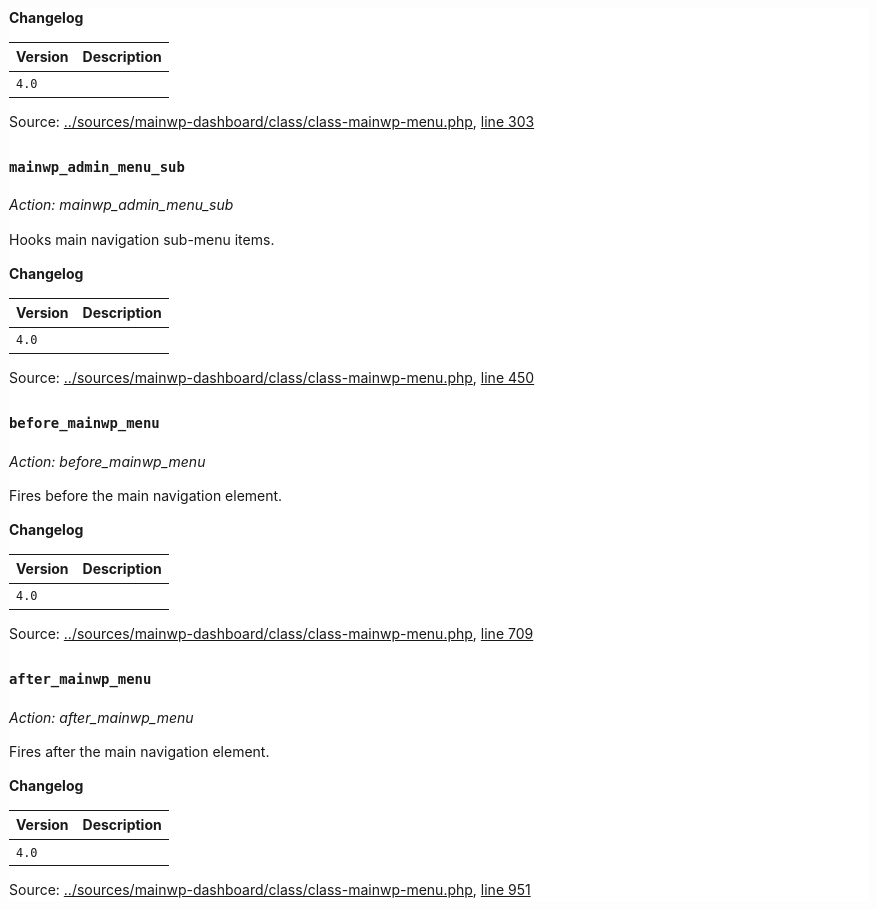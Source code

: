 **Changelog**

Version | Description
------- | -----------
`4.0` | 

Source: [../sources/mainwp-dashboard/class/class-mainwp-menu.php](class/class-mainwp-menu.php), [line 303](class/class-mainwp-menu.php#L303-L310)



### `mainwp_admin_menu_sub`

*Action: mainwp_admin_menu_sub*

Hooks main navigation sub-menu items.


**Changelog**

Version | Description
------- | -----------
`4.0` | 

Source: [../sources/mainwp-dashboard/class/class-mainwp-menu.php](class/class-mainwp-menu.php), [line 450](class/class-mainwp-menu.php#L450-L457)



### `before_mainwp_menu`

*Action: before_mainwp_menu*

Fires before the main navigation element.


**Changelog**

Version | Description
------- | -----------
`4.0` | 

Source: [../sources/mainwp-dashboard/class/class-mainwp-menu.php](class/class-mainwp-menu.php), [line 709](class/class-mainwp-menu.php#L709-L716)



### `after_mainwp_menu`

*Action: after_mainwp_menu*

Fires after the main navigation element.


**Changelog**

Version | Description
------- | -----------
`4.0` | 

Source: [../sources/mainwp-dashboard/class/class-mainwp-menu.php](class/class-mainwp-menu.php), [line 951](class/class-mainwp-menu.php#L951-L958)
